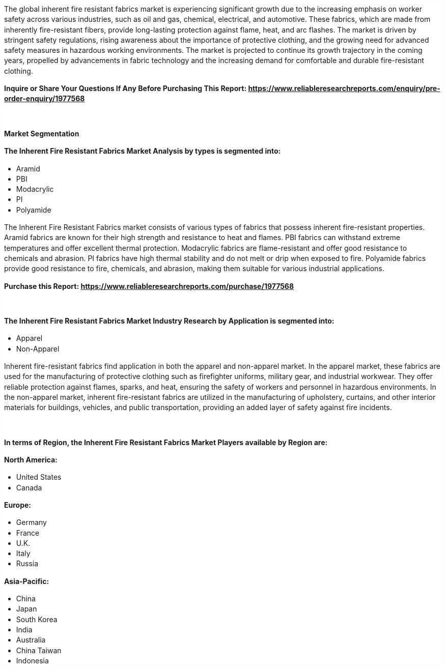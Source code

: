 <p><p>The global inherent fire resistant fabrics market is experiencing significant growth due to the increasing emphasis on worker safety across various industries, such as oil and gas, chemical, electrical, and automotive. These fabrics, which are made from inherently fire-resistant fibers, provide long-lasting protection against flame, heat, and arc flashes. The market is driven by stringent safety regulations, rising awareness about the importance of protective clothing, and the growing need for advanced safety measures in hazardous working environments. The market is projected to continue its growth trajectory in the coming years, propelled by advancements in fabric technology and the increasing demand for comfortable and durable fire-resistant clothing.</p></p>
<p><strong>Inquire or Share Your Questions If Any Before Purchasing This Report: <a href="https://www.reliableresearchreports.com/enquiry/pre-order-enquiry/1977568">https://www.reliableresearchreports.com/enquiry/pre-order-enquiry/1977568</a></strong></p>
<p>&nbsp;</p>
<p><strong>Market Segmentation</strong></p>
<p><strong>The Inherent Fire Resistant Fabrics Market Analysis by types is segmented into:</strong></p>
<p><ul><li>Aramid</li><li>PBI</li><li>Modacrylic</li><li>PI</li><li>Polyamide</li></ul></p>
<p><p>The Inherent Fire Resistant Fabrics market consists of various types of fabrics that possess inherent fire-resistant properties. Aramid fabrics are known for their high strength and resistance to heat and flames. PBI fabrics can withstand extreme temperatures and offer excellent thermal protection. Modacrylic fabrics are flame-resistant and offer good resistance to chemicals and abrasion. PI fabrics have high thermal stability and do not melt or drip when exposed to fire. Polyamide fabrics provide good resistance to fire, chemicals, and abrasion, making them suitable for various industrial applications.</p></p>
<p><strong>Purchase this Report:&nbsp;<a href="https://www.reliableresearchreports.com/purchase/1977568">https://www.reliableresearchreports.com/purchase/1977568</a></strong></p>
<p>&nbsp;</p>
<p><strong>The Inherent Fire Resistant Fabrics Market Industry Research by Application is segmented into:</strong></p>
<p><ul><li>Apparel</li><li>Non-Apparel</li></ul></p>
<p><p>Inherent fire-resistant fabrics find application in both the apparel and non-apparel market. In the apparel market, these fabrics are used for the manufacturing of protective clothing such as firefighter uniforms, military gear, and industrial workwear. They offer reliable protection against flames, sparks, and heat, ensuring the safety of workers and personnel in hazardous environments. In the non-apparel market, inherent fire-resistant fabrics are utilized in the manufacturing of upholstery, curtains, and other interior materials for buildings, vehicles, and public transportation, providing an added layer of safety against fire incidents.</p></p>
<p>&nbsp;</p>
<p><strong>In terms of Region, the Inherent Fire Resistant Fabrics Market Players available by Region are:</strong></p>
<p>
    <p> <strong> North America: </strong>
        <ul>
            <li>United States</li>
            <li>Canada</li>
        </ul>
        </p> 
    <p> <strong> Europe: </strong>
        <ul>
            <li>Germany</li>
            <li>France</li>
            <li>U.K.</li>
            <li>Italy</li>
            <li>Russia</li>
        </ul>
        </p> 
    <p> <strong> Asia-Pacific: </strong>
        <ul>
            <li>China</li>
            <li>Japan</li>
            <li>South Korea</li>
            <li>India</li>
            <li>Australia</li>
            <li>China Taiwan</li>
            <li>Indonesia</li>